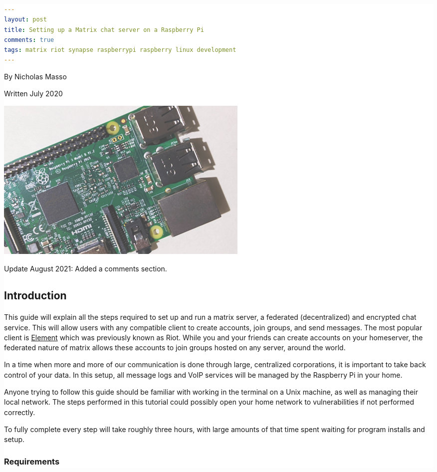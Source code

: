 ```yaml
---
layout: post
title: Setting up a Matrix chat server on a Raspberry Pi
comments: true
tags: matrix riot synapse raspberrypi raspberry linux development
---
```


By Nicholas Masso

Written July 2020

![Image of an rpi 3B+](/projects/img/matrix_assets/Picture1.png)

Update August 2021: Added a comments section.

## Introduction

This guide will explain all the steps required to set up and run a matrix server, a federated (decentralized) and encrypted chat service. This will allow users with any compatible client to create accounts, join groups, and send messages. The most popular client is [Element](https://element.io/) which was previously known as Riot. While you and your friends can create accounts on your homeserver, the federated nature of matrix allows these accounts to join groups hosted on any server, around the world.

In a time when more and more of our communication is done through large, centralized corporations, it is important to take back control of your data. In this setup, all message logs and VoIP services will be managed by the Raspberry Pi in your home. 

Anyone trying to follow this guide should be familiar with working in the terminal on a Unix machine, as well as managing their local network. The steps performed in this tutorial could possibly open your home network to vulnerabilities if not performed correctly.

To fully complete every step will take roughly three hours, with large amounts of that time spent waiting for program installs and setup.  

### Requirements
